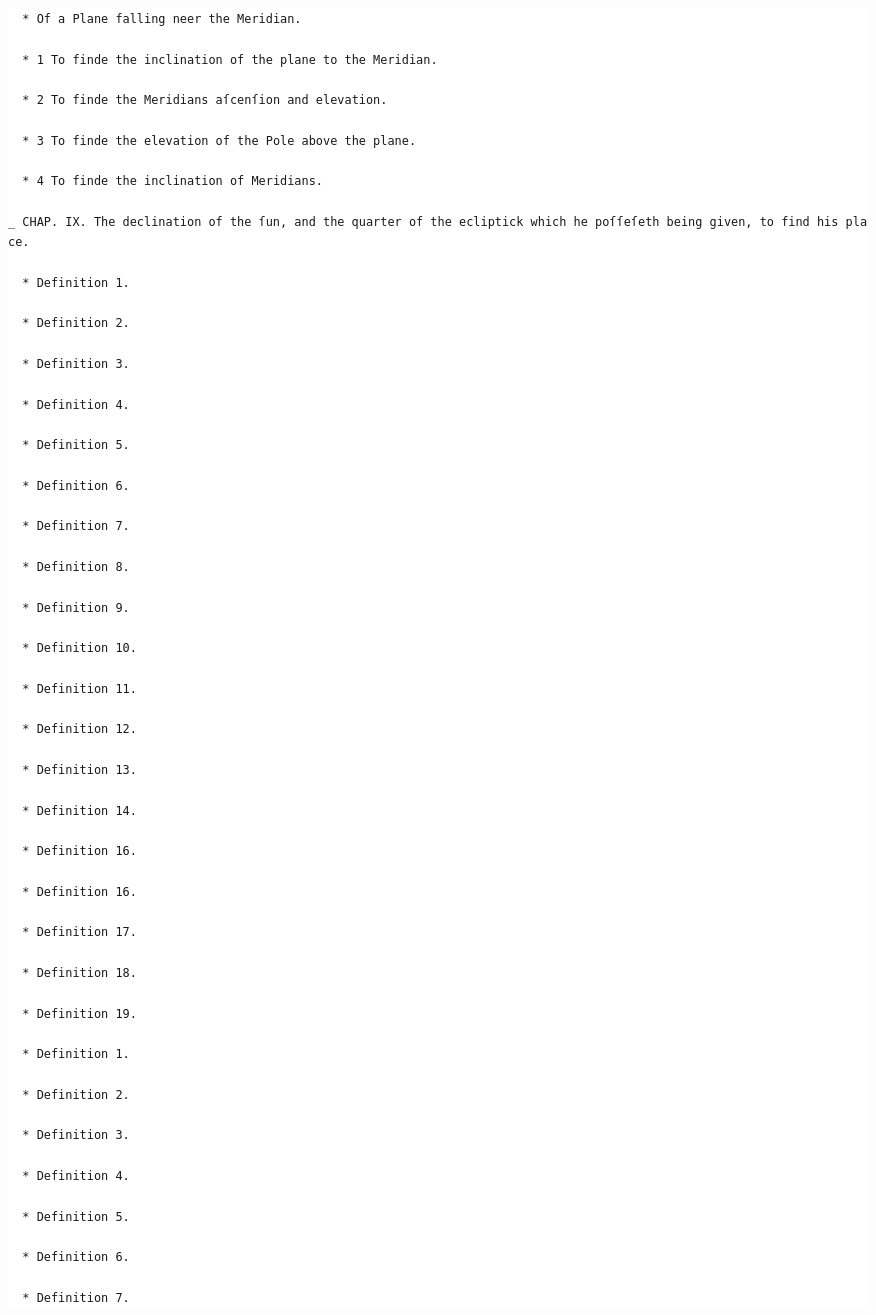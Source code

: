       * Of a Plane falling neer the Meridian.

      * 1 To finde the inclination of the plane to the Meridian.

      * 2 To finde the Meridians aſcenſion and elevation.

      * 3 To finde the elevation of the Pole above the plane.

      * 4 To finde the inclination of Meridians.

    _ CHAP. IX. The declination of the ſun, and the quarter of the ecliptick which he poſſeſeth being given, to find his place.

      * Definition 1.

      * Definition 2.

      * Definition 3.

      * Definition 4.

      * Definition 5.

      * Definition 6.

      * Definition 7.

      * Definition 8.

      * Definition 9.

      * Definition 10.

      * Definition 11.

      * Definition 12.

      * Definition 13.

      * Definition 14.

      * Definition 16.

      * Definition 16.

      * Definition 17.

      * Definition 18.

      * Definition 19.

      * Definition 1.

      * Definition 2.

      * Definition 3.

      * Definition 4.

      * Definition 5.

      * Definition 6.

      * Definition 7.
